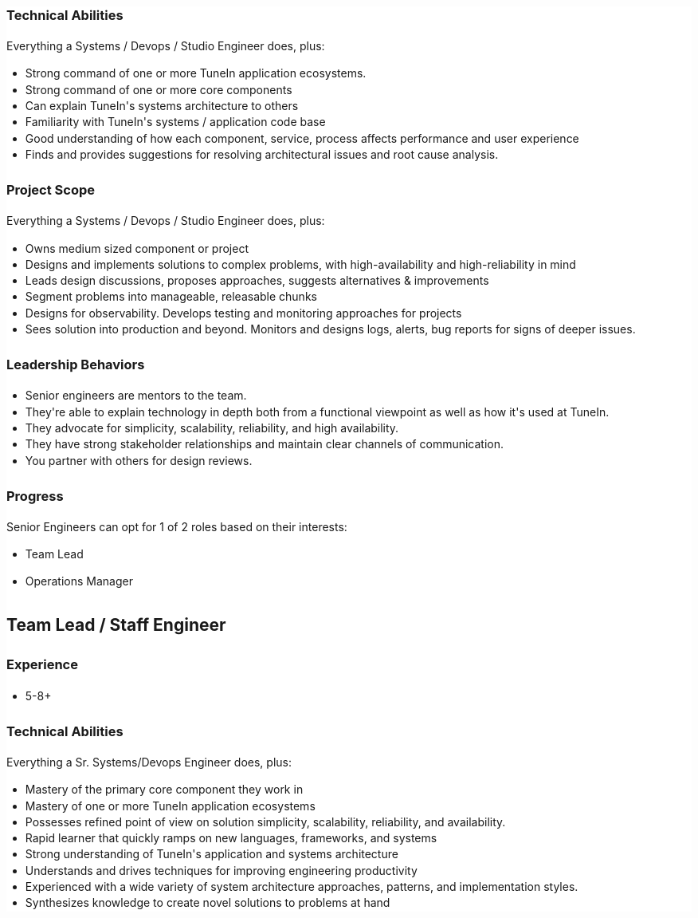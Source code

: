 ### Technical Abilities
Everything a Systems / Devops / Studio Engineer does, plus:

* Strong command of one or more TuneIn application ecosystems.
* Strong command of one or more core components
* Can explain TuneIn's systems architecture to others
* Familiarity with TuneIn's systems / application code base
* Good understanding of how each component, service, process affects performance and user experience
* Finds and provides suggestions for resolving architectural issues and root cause analysis.

### Project Scope
Everything a Systems / Devops / Studio Engineer does, plus:
* Owns medium sized component or project
* Designs and implements solutions to complex problems, with high-availability and high-reliability in mind
* Leads design discussions, proposes approaches, suggests alternatives & improvements
* Segment problems into manageable, releasable chunks
* Designs for observability. Develops testing and monitoring approaches for projects
* Sees solution into production and beyond. Monitors and designs logs, alerts, bug reports for signs of deeper issues.

### Leadership Behaviors
* Senior engineers are mentors to the team.
* They're able to explain technology in depth both from a functional viewpoint as well as how it's used at TuneIn.
* They advocate for simplicity, scalability, reliability, and high availability.
* They have strong stakeholder relationships and maintain clear channels of communication.
* You partner with others for design reviews.

### Progress
Senior Engineers can opt for 1 of 2 roles based on their interests:
* Team Lead


* Operations Manager


<a name="staff-engineer"></a>
## Team Lead / Staff Engineer
### Experience
* 5-8+

### Technical Abilities
Everything a Sr. Systems/Devops Engineer does, plus:
* Mastery of the primary core component they work in
* Mastery of one or more TuneIn application ecosystems
* Possesses refined point of view on solution simplicity, scalability, reliability, and availability.
* Rapid learner that quickly ramps on new languages, frameworks, and systems
* Strong understanding of TuneIn's application and systems architecture
* Understands and drives techniques for improving engineering productivity
* Experienced with a wide variety of system architecture approaches, patterns, and implementation styles.
* Synthesizes knowledge to create novel solutions to problems at hand
